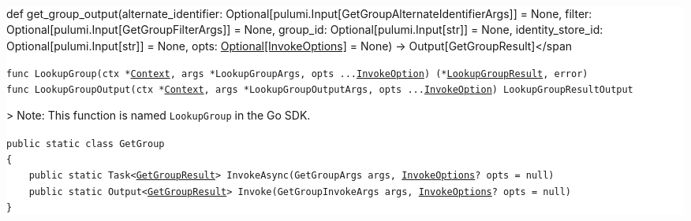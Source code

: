 def </span>get_group_output<span class="p">(</span><span class="nx">alternate_identifier</span><span class="p">:</span> <span class="nx">Optional[pulumi.Input[GetGroupAlternateIdentifierArgs]]</span> = None<span class="p">,</span>
              <span class="nx">filter</span><span class="p">:</span> <span class="nx">Optional[pulumi.Input[GetGroupFilterArgs]]</span> = None<span class="p">,</span>
              <span class="nx">group_id</span><span class="p">:</span> <span class="nx">Optional[pulumi.Input[str]]</span> = None<span class="p">,</span>
              <span class="nx">identity_store_id</span><span class="p">:</span> <span class="nx">Optional[pulumi.Input[str]]</span> = None<span class="p">,</span>
              <span class="nx">opts</span><span class="p">:</span> <span class="nx"><a href="/docs/reference/pkg/python/pulumi/#pulumi.InvokeOptions">Optional[InvokeOptions]</a></span> = None<span class="p">) -&gt;</span> <span>Output[GetGroupResult]</span
></code></pre></div>
</pulumi-choosable>
</div>


<div>
<pulumi-choosable type="language" values="go">
<div class="highlight"><pre class="chroma"><code class="language-go" data-lang="go"
><span class="k">func </span>LookupGroup<span class="p">(</span><span class="nx">ctx</span><span class="p"> *</span><span class="nx"><a href="https://pkg.go.dev/github.com/pulumi/pulumi/sdk/v3/go/pulumi?tab=doc#Context">Context</a></span><span class="p">,</span> <span class="nx">args</span><span class="p"> *</span><span class="nx">LookupGroupArgs</span><span class="p">,</span> <span class="nx">opts</span><span class="p"> ...</span><span class="nx"><a href="https://pkg.go.dev/github.com/pulumi/pulumi/sdk/v3/go/pulumi?tab=doc#InvokeOption">InvokeOption</a></span><span class="p">) (*<span class="nx"><a href="#result">LookupGroupResult</a></span>, error)</span
><span class="k">
func </span>LookupGroupOutput<span class="p">(</span><span class="nx">ctx</span><span class="p"> *</span><span class="nx"><a href="https://pkg.go.dev/github.com/pulumi/pulumi/sdk/v3/go/pulumi?tab=doc#Context">Context</a></span><span class="p">,</span> <span class="nx">args</span><span class="p"> *</span><span class="nx">LookupGroupOutputArgs</span><span class="p">,</span> <span class="nx">opts</span><span class="p"> ...</span><span class="nx"><a href="https://pkg.go.dev/github.com/pulumi/pulumi/sdk/v3/go/pulumi?tab=doc#InvokeOption">InvokeOption</a></span><span class="p">) LookupGroupResultOutput</span
></code></pre></div>

&gt; Note: This function is named `LookupGroup` in the Go SDK.

</pulumi-choosable>
</div>


<div>
<pulumi-choosable type="language" values="csharp">
<div class="highlight"><pre class="chroma"><code class="language-csharp" data-lang="csharp"><span class="k">public static class </span><span class="nx">GetGroup </span><span class="p">
{</span><span class="k">
    public static </span>Task&lt;<span class="nx"><a href="#result">GetGroupResult</a></span>> <span class="p">InvokeAsync(</span><span class="nx">GetGroupArgs</span><span class="p"> </span><span class="nx">args<span class="p">,</span> <span class="nx"><a href="/docs/reference/pkg/dotnet/Pulumi/Pulumi.InvokeOptions.html">InvokeOptions</a></span><span class="p">? </span><span class="nx">opts = null<span class="p">)</span><span class="k">
    public static </span>Output&lt;<span class="nx"><a href="#result">GetGroupResult</a></span>> <span class="p">Invoke(</span><span class="nx">GetGroupInvokeArgs</span><span class="p"> </span><span class="nx">args<span class="p">,</span> <span class="nx"><a href="/docs/reference/pkg/dotnet/Pulumi/Pulumi.InvokeOptions.html">InvokeOptions</a></span><span class="p">? </span><span class="nx">opts = null<span class="p">)</span><span class="p">
}</span></code></pre></div>
</pulumi-choosable>
</div>
